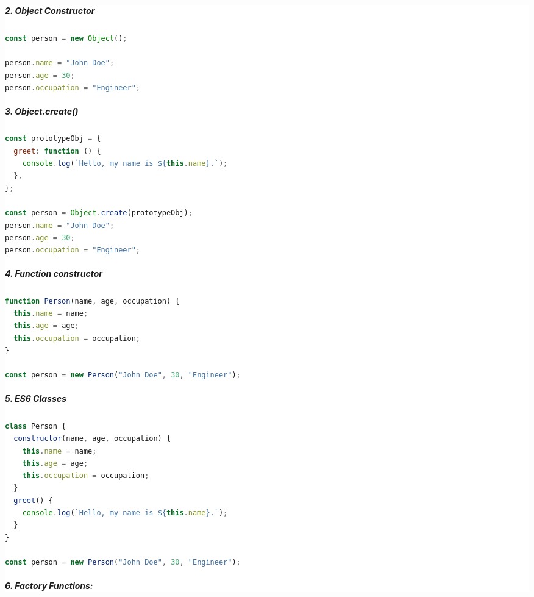 ##### 2. Object Constructor

```js
const person = new Object();

person.name = "John Doe";
person.age = 30;
person.occupation = "Engineer";
```

##### 3. Object.create()

```js
const prototypeObj = {
  greet: function () {
    console.log(`Hello, my name is ${this.name}.`);
  },
};

const person = Object.create(prototypeObj);
person.name = "John Doe";
person.age = 30;
person.occupation = "Engineer";
```

##### 4. Function constructor

```js
function Person(name, age, occupation) {
  this.name = name;
  this.age = age;
  this.occupation = occupation;
}

const person = new Person("John Doe", 30, "Engineer");
```

##### 5. ES6 Classes

```js
class Person {
  constructor(name, age, occupation) {
    this.name = name;
    this.age = age;
    this.occupation = occupation;
  }
  greet() {
    console.log(`Hello, my name is ${this.name}.`);
  }
}

const person = new Person("John Doe", 30, "Engineer");
```

##### 6. Factory Functions:
